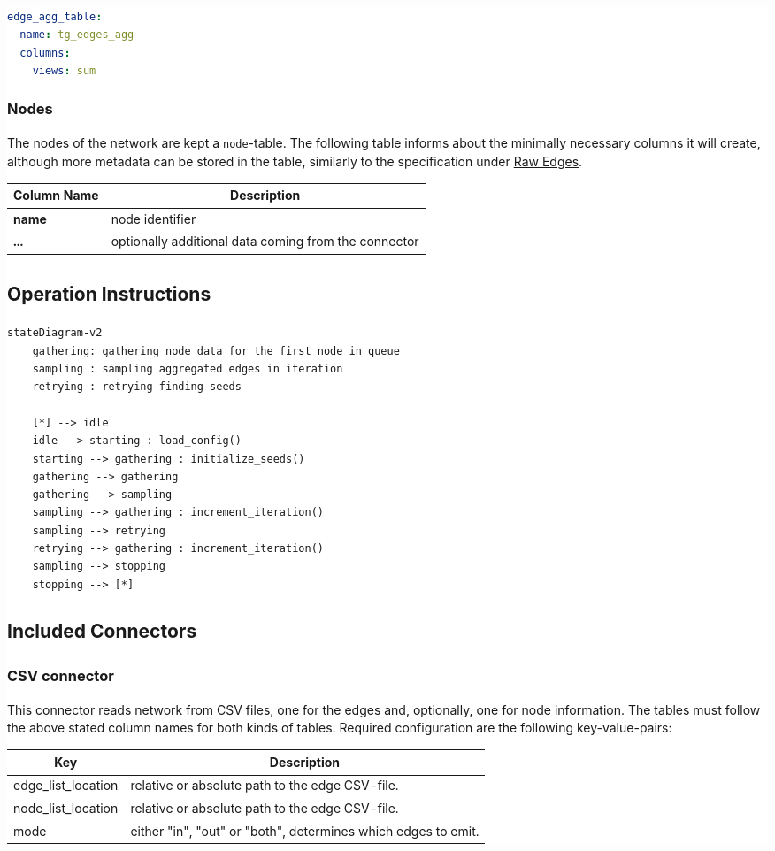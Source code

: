 ```yaml
edge_agg_table:
  name: tg_edges_agg
  columns:
    views: sum
```

### Nodes

The nodes of the network are kept a `node`-table. The following table informs about the minimally necessary columns it will create, although more metadata can be stored in the table, similarly to the specification under [Raw Edges](#raw-edges).

| **Column Name** | **Description**                                      |
|-----------------|------------------------------------------------------|
| **name**        | node identifier                                      |
| **...**         | optionally additional data coming from the connector |

## Operation Instructions


```mermaid
stateDiagram-v2
    gathering: gathering node data for the first node in queue
    sampling : sampling aggregated edges in iteration
    retrying : retrying finding seeds

    [*] --> idle
    idle --> starting : load_config()
    starting --> gathering : initialize_seeds()
    gathering --> gathering
    gathering --> sampling
    sampling --> gathering : increment_iteration()
    sampling --> retrying
    retrying --> gathering : increment_iteration()
    sampling --> stopping
    stopping --> [*]

```

## Included Connectors

### CSV connector

This connector reads network from CSV files, one for the edges and, optionally, one for node information.
The tables must follow the above stated column names for both kinds of tables.
Required configuration are the following key-value-pairs:

| Key                | Description                                                   |
|--------------------|---------------------------------------------------------------|
| edge_list_location | relative or absolute path to the edge CSV-file.               |
| node_list_location | relative or absolute path to the edge CSV-file.               |
| mode               | either "in", "out" or "both", determines which edges to emit. |
